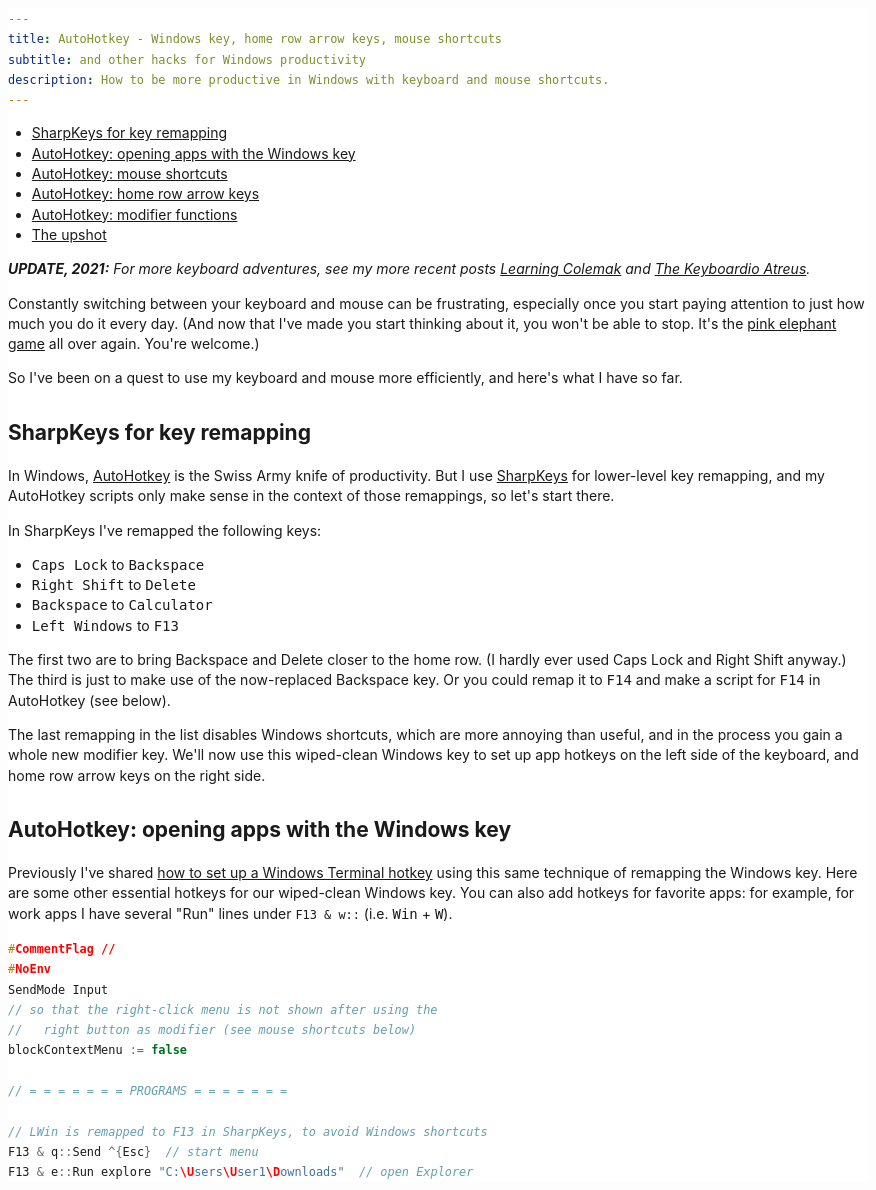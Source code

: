 ```yaml
---
title: AutoHotkey - Windows key, home row arrow keys, mouse shortcuts
subtitle: and other hacks for Windows productivity
description: How to be more productive in Windows with keyboard and mouse shortcuts.
---
```


- [SharpKeys for key remapping](#sharpkeys-for-key-remapping)
- [AutoHotkey: opening apps with the Windows key](#autohotkey-opening-apps-with-the-windows-key)
- [AutoHotkey: mouse shortcuts](#autohotkey-mouse-shortcuts)
- [AutoHotkey: home row arrow keys](#autohotkey-home-row-arrow-keys)
- [AutoHotkey: modifier functions](#autohotkey-modifier-functions)
- [The upshot](#the-upshot)

***UPDATE, 2021:** For more keyboard adventures, see my more recent posts [Learning Colemak](/posts/2021/learn-colemak-keyboard.html) and [The Keyboardio Atreus](/posts/2021/keyboardio-atreus).*

Constantly switching between your keyboard and mouse can be frustrating, especially once you start paying attention to just how much you do it every day. (And now that I've made you start thinking about it, you won't be able to stop. It's the [pink elephant game](https://en.wikipedia.org/wiki/Ironic_process_theory) all over again. You're welcome.)

So I've been on a quest to use my keyboard and mouse more efficiently, and here's what I have so far.

## SharpKeys for key remapping

In Windows, [AutoHotkey](https://www.autohotkey.com/) is the Swiss Army knife of productivity. But I use [SharpKeys](https://github.com/randyrants/sharpkeys) for lower-level key remapping, and my AutoHotkey scripts only make sense in the context of those remappings, so let's start there.

In SharpKeys I've remapped the following keys:

* <kbd>Caps Lock</kbd> to <kbd>Backspace</kbd>
* <kbd>Right Shift</kbd> to <kbd>Delete</kbd>
* <kbd>Backspace</kbd> to <kbd>Calculator</kbd>
* <kbd>Left Windows</kbd> to <kbd>F13</kbd>

The first two are to bring Backspace and Delete closer to the home row. (I hardly ever used Caps Lock and Right Shift anyway.) The third is just to make use of the now-replaced Backspace key. Or you could remap it to <kbd>F14</kbd> and make a script for <kbd>F14</kbd> in AutoHotkey (see below).

The last remapping in the list disables Windows shortcuts, which are more annoying than useful, and in the process you gain a whole new modifier key. We'll now use this wiped-clean Windows key to set up app hotkeys on the left side of the keyboard, and home row arrow keys on the right side.

## AutoHotkey: opening apps with the Windows key

Previously I've shared [how to set up a Windows Terminal hotkey](/posts/2020/windows-terminal.html) using this same technique of remapping the Windows key. Here are some other essential hotkeys for our wiped-clean Windows key. You can also add hotkeys for favorite apps: for example, for work apps I have several "Run" lines under `F13 & w::` (i.e. <kbd>Win</kbd> + <kbd>W</kbd>).

```cpp
#CommentFlag //
#NoEnv
SendMode Input
// so that the right-click menu is not shown after using the
//   right button as modifier (see mouse shortcuts below)
blockContextMenu := false

// = = = = = = = PROGRAMS = = = = = = =

// LWin is remapped to F13 in SharpKeys, to avoid Windows shortcuts
F13 & q::Send ^{Esc}  // start menu
F13 & e::Run explore "C:\Users\User1\Downloads"  // open Explorer
```
